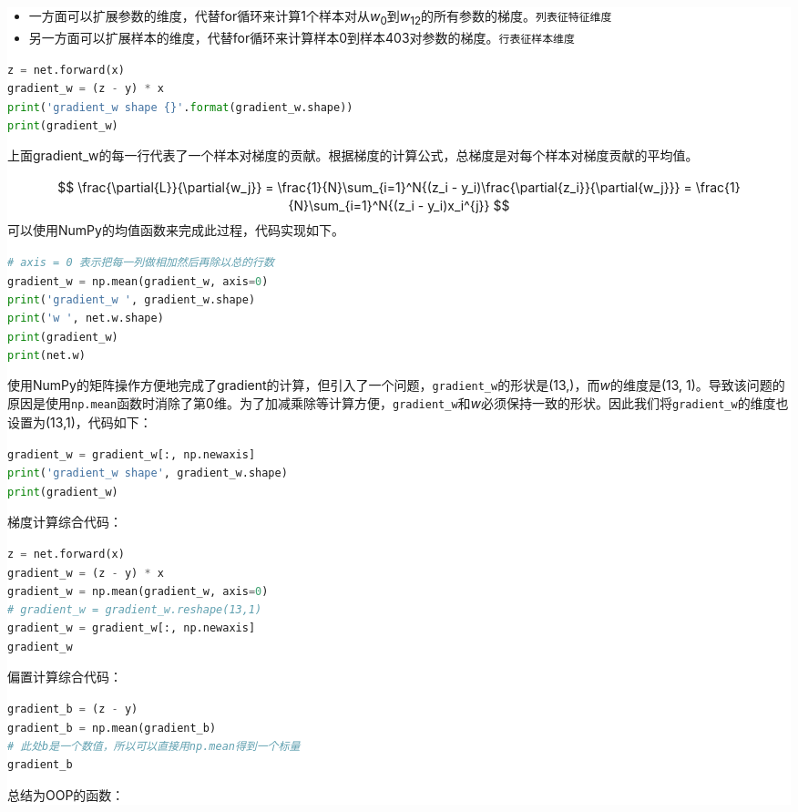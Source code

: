- 一方面可以扩展参数的维度，代替for循环来计算1个样本对从$w_0$到$w_{12}$的所有参数的梯度。`列表征特征维度`
- 另一方面可以扩展样本的维度，代替for循环来计算样本0到样本403对参数的梯度。`行表征样本维度`

```py
z = net.forward(x)
gradient_w = (z - y) * x
print('gradient_w shape {}'.format(gradient_w.shape))
print(gradient_w)
```

上面gradient_w的每一行代表了一个样本对梯度的贡献。根据梯度的计算公式，总梯度是对每个样本对梯度贡献的平均值。

$$
\frac{\partial{L}}{\partial{w_j}} = \frac{1}{N}\sum_{i=1}^N{(z_i - y_i)\frac{\partial{z_i}}{\partial{w_j}}} = \frac{1}{N}\sum_{i=1}^N{(z_i - y_i)x_i^{j}}
$$
可以使用NumPy的均值函数来完成此过程，代码实现如下。

```py
# axis = 0 表示把每一列做相加然后再除以总的行数
gradient_w = np.mean(gradient_w, axis=0)
print('gradient_w ', gradient_w.shape)
print('w ', net.w.shape)
print(gradient_w)
print(net.w)
```

使用NumPy的矩阵操作方便地完成了gradient的计算，但引入了一个问题，`gradient_w`的形状是(13,)，而$w$的维度是(13, 1)。导致该问题的原因是使用`np.mean`函数时消除了第0维。为了加减乘除等计算方便，`gradient_w`和$w$必须保持一致的形状。因此我们将`gradient_w`的维度也设置为(13,1)，代码如下：

```py
gradient_w = gradient_w[:, np.newaxis]
print('gradient_w shape', gradient_w.shape)
print(gradient_w)
```

梯度计算综合代码：

```py
z = net.forward(x)
gradient_w = (z - y) * x
gradient_w = np.mean(gradient_w, axis=0)
# gradient_w = gradient_w.reshape(13,1)
gradient_w = gradient_w[:, np.newaxis]
gradient_w
```

偏置计算综合代码：

```py
gradient_b = (z - y)
gradient_b = np.mean(gradient_b)
# 此处b是一个数值，所以可以直接用np.mean得到一个标量
gradient_b
```

总结为OOP的函数：
